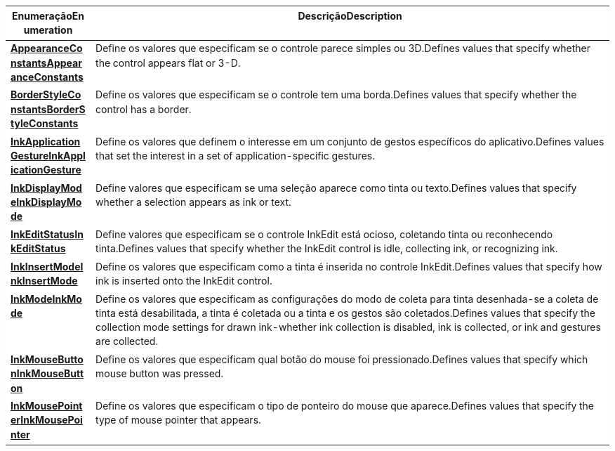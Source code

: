 

| <span data-ttu-id="7f1f2-111">Enumeração</span><span class="sxs-lookup"><span data-stu-id="7f1f2-111">Enumeration</span></span>                                            | <span data-ttu-id="7f1f2-112">Descrição</span><span class="sxs-lookup"><span data-stu-id="7f1f2-112">Description</span></span>                                                                                                                                                                |
|--------------------------------------------------------|----------------------------------------------------------------------------------------------------------------------------------------------------------------------------|
| [<span data-ttu-id="7f1f2-113">**AppearanceConstants**</span><span class="sxs-lookup"><span data-stu-id="7f1f2-113">**AppearanceConstants**</span></span>](/windows/desktop/api/inked/ne-inked-appearanceconstants)     | <span data-ttu-id="7f1f2-114">Define os valores que especificam se o controle parece simples ou 3D.</span><span class="sxs-lookup"><span data-stu-id="7f1f2-114">Defines values that specify whether the control appears flat or 3-D.</span></span><br/>                                                                                            |
| [<span data-ttu-id="7f1f2-115">**BorderStyleConstants**</span><span class="sxs-lookup"><span data-stu-id="7f1f2-115">**BorderStyleConstants**</span></span>](/windows/desktop/api/inked/ne-inked-borderstyleconstants)   | <span data-ttu-id="7f1f2-116">Define os valores que especificam se o controle tem uma borda.</span><span class="sxs-lookup"><span data-stu-id="7f1f2-116">Defines values that specify whether the control has a border.</span></span><br/>                                                                                                   |
| [<span data-ttu-id="7f1f2-117">**InkApplicationGesture**</span><span class="sxs-lookup"><span data-stu-id="7f1f2-117">**InkApplicationGesture**</span></span>](/windows/desktop/api/msinkaut/ne-msinkaut-inkapplicationgesture) | <span data-ttu-id="7f1f2-118">Define os valores que definem o interesse em um conjunto de gestos específicos do aplicativo.</span><span class="sxs-lookup"><span data-stu-id="7f1f2-118">Defines values that set the interest in a set of application-specific gestures.</span></span><br/>                                                                                 |
| [<span data-ttu-id="7f1f2-119">**InkDisplayMode**</span><span class="sxs-lookup"><span data-stu-id="7f1f2-119">**InkDisplayMode**</span></span>](/windows/desktop/api/inked/ne-inked-inkdisplaymode)               | <span data-ttu-id="7f1f2-120">Define valores que especificam se uma seleção aparece como tinta ou texto.</span><span class="sxs-lookup"><span data-stu-id="7f1f2-120">Defines values that specify whether a selection appears as ink or text.</span></span><br/>                                                                                         |
| [<span data-ttu-id="7f1f2-121">**InkEditStatus**</span><span class="sxs-lookup"><span data-stu-id="7f1f2-121">**InkEditStatus**</span></span>](/windows/desktop/api/inked/ne-inked-inkeditstatus)                 | <span data-ttu-id="7f1f2-122">Define valores que especificam se o controle InkEdit está ocioso, coletando tinta ou reconhecendo tinta.</span><span class="sxs-lookup"><span data-stu-id="7f1f2-122">Defines values that specify whether the InkEdit control is idle, collecting ink, or recognizing ink.</span></span><br/>                                                            |
| [<span data-ttu-id="7f1f2-123">**InkInsertMode**</span><span class="sxs-lookup"><span data-stu-id="7f1f2-123">**InkInsertMode**</span></span>](/windows/desktop/api/inked/ne-inked-inkinsertmode)                 | <span data-ttu-id="7f1f2-124">Define os valores que especificam como a tinta é inserida no controle InkEdit.</span><span class="sxs-lookup"><span data-stu-id="7f1f2-124">Defines values that specify how ink is inserted onto the InkEdit control.</span></span><br/>                                                                                       |
| [<span data-ttu-id="7f1f2-125">**InkMode**</span><span class="sxs-lookup"><span data-stu-id="7f1f2-125">**InkMode**</span></span>](/windows/desktop/api/inked/ne-inked-inkmode)                             | <span data-ttu-id="7f1f2-126">Define os valores que especificam as configurações do modo de coleta para tinta desenhada-se a coleta de tinta está desabilitada, a tinta é coletada ou a tinta e os gestos são coletados.</span><span class="sxs-lookup"><span data-stu-id="7f1f2-126">Defines values that specify the collection mode settings for drawn ink-whether ink collection is disabled, ink is collected, or ink and gestures are collected.</span></span><br/> |
| [<span data-ttu-id="7f1f2-127">**InkMouseButton**</span><span class="sxs-lookup"><span data-stu-id="7f1f2-127">**InkMouseButton**</span></span>](/windows/desktop/api/msinkaut/ne-msinkaut-inkmousebutton)               | <span data-ttu-id="7f1f2-128">Define os valores que especificam qual botão do mouse foi pressionado.</span><span class="sxs-lookup"><span data-stu-id="7f1f2-128">Defines values that specify which mouse button was pressed.</span></span><br/>                                                                                                     |
| [<span data-ttu-id="7f1f2-129">**InkMousePointer**</span><span class="sxs-lookup"><span data-stu-id="7f1f2-129">**InkMousePointer**</span></span>](/windows/desktop/api/msinkaut/ne-msinkaut-inkmousepointer)             | <span data-ttu-id="7f1f2-130">Define os valores que especificam o tipo de ponteiro do mouse que aparece.</span><span class="sxs-lookup"><span data-stu-id="7f1f2-130">Defines values that specify the type of mouse pointer that appears.</span></span><br/>                                                                                             |